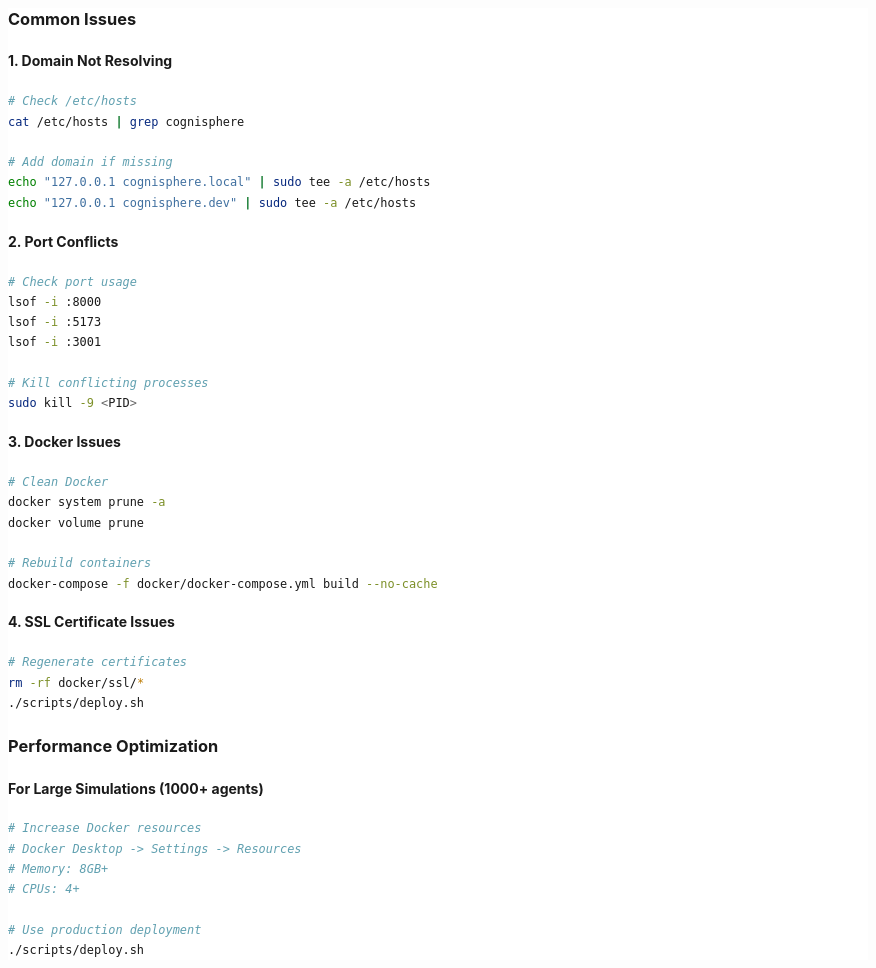 ### Common Issues

#### 1. Domain Not Resolving
```bash
# Check /etc/hosts
cat /etc/hosts | grep cognisphere

# Add domain if missing
echo "127.0.0.1 cognisphere.local" | sudo tee -a /etc/hosts
echo "127.0.0.1 cognisphere.dev" | sudo tee -a /etc/hosts
```

#### 2. Port Conflicts
```bash
# Check port usage
lsof -i :8000
lsof -i :5173
lsof -i :3001

# Kill conflicting processes
sudo kill -9 <PID>
```

#### 3. Docker Issues
```bash
# Clean Docker
docker system prune -a
docker volume prune

# Rebuild containers
docker-compose -f docker/docker-compose.yml build --no-cache
```

#### 4. SSL Certificate Issues
```bash
# Regenerate certificates
rm -rf docker/ssl/*
./scripts/deploy.sh
```

### Performance Optimization

#### For Large Simulations (1000+ agents)
```bash
# Increase Docker resources
# Docker Desktop -> Settings -> Resources
# Memory: 8GB+
# CPUs: 4+

# Use production deployment
./scripts/deploy.sh
```
